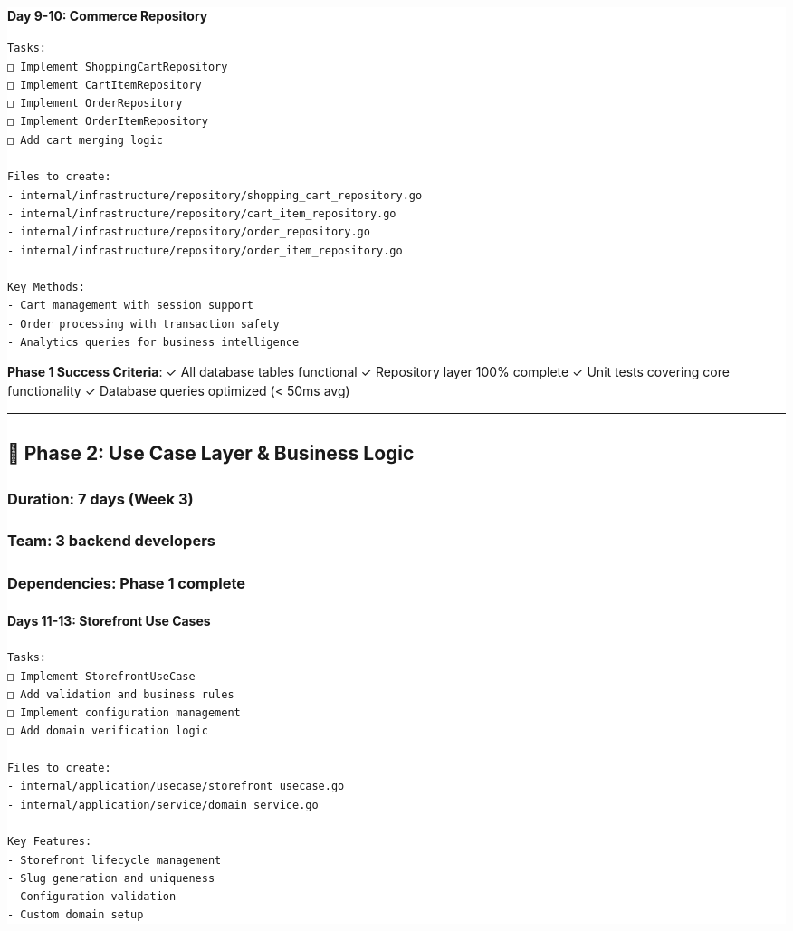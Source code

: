 **Day 9-10: Commerce Repository**
```
Tasks:
□ Implement ShoppingCartRepository
□ Implement CartItemRepository
□ Implement OrderRepository
□ Implement OrderItemRepository
□ Add cart merging logic

Files to create:
- internal/infrastructure/repository/shopping_cart_repository.go
- internal/infrastructure/repository/cart_item_repository.go
- internal/infrastructure/repository/order_repository.go
- internal/infrastructure/repository/order_item_repository.go

Key Methods:
- Cart management with session support
- Order processing with transaction safety
- Analytics queries for business intelligence
```

**Phase 1 Success Criteria**:
✓ All database tables functional
✓ Repository layer 100% complete
✓ Unit tests covering core functionality
✓ Database queries optimized (< 50ms avg)

---

## 🔧 **Phase 2: Use Case Layer & Business Logic**

### **Duration**: 7 days (Week 3)
### **Team**: 3 backend developers
### **Dependencies**: Phase 1 complete

#### **Days 11-13: Storefront Use Cases**

```
Tasks:
□ Implement StorefrontUseCase
□ Add validation and business rules
□ Implement configuration management
□ Add domain verification logic

Files to create:
- internal/application/usecase/storefront_usecase.go
- internal/application/service/domain_service.go

Key Features:
- Storefront lifecycle management
- Slug generation and uniqueness
- Configuration validation
- Custom domain setup
```
